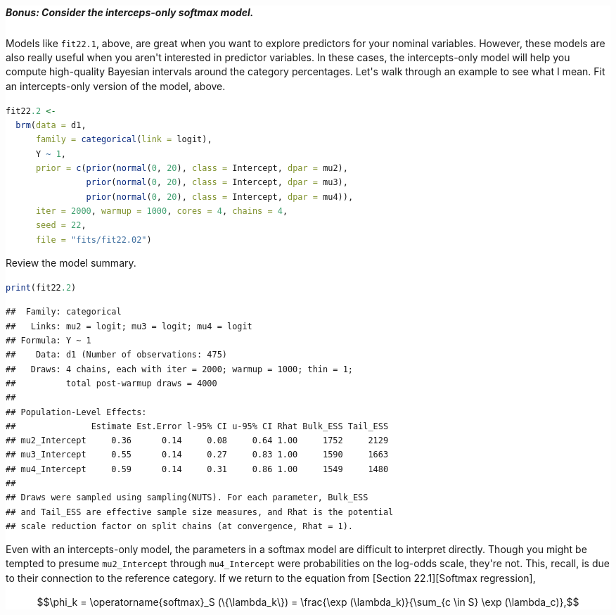 ##### Bonus: Consider the interceps-only softmax model.

Models like `fit22.1`, above, are great when you want to explore predictors for your nominal variables. However, these models are also really useful when you aren't interested in predictor variables. In these cases, the intercepts-only model will help you compute high-quality Bayesian intervals around the category percentages. Let's walk through an example to see what I mean. Fit an intercepts-only version of the model, above.


```r
fit22.2 <-
  brm(data = d1, 
      family = categorical(link = logit),
      Y ~ 1,
      prior = c(prior(normal(0, 20), class = Intercept, dpar = mu2),
                prior(normal(0, 20), class = Intercept, dpar = mu3),
                prior(normal(0, 20), class = Intercept, dpar = mu4)),
      iter = 2000, warmup = 1000, cores = 4, chains = 4,
      seed = 22,
      file = "fits/fit22.02")
```

Review the model summary.


```r
print(fit22.2)
```

```
##  Family: categorical 
##   Links: mu2 = logit; mu3 = logit; mu4 = logit 
## Formula: Y ~ 1 
##    Data: d1 (Number of observations: 475) 
##   Draws: 4 chains, each with iter = 2000; warmup = 1000; thin = 1;
##          total post-warmup draws = 4000
## 
## Population-Level Effects: 
##               Estimate Est.Error l-95% CI u-95% CI Rhat Bulk_ESS Tail_ESS
## mu2_Intercept     0.36      0.14     0.08     0.64 1.00     1752     2129
## mu3_Intercept     0.55      0.14     0.27     0.83 1.00     1590     1663
## mu4_Intercept     0.59      0.14     0.31     0.86 1.00     1549     1480
## 
## Draws were sampled using sampling(NUTS). For each parameter, Bulk_ESS
## and Tail_ESS are effective sample size measures, and Rhat is the potential
## scale reduction factor on split chains (at convergence, Rhat = 1).
```

Even with an intercepts-only model, the parameters in a softmax model are difficult to interpret directly. Though you might be tempted to presume `mu2_Intercept` through `mu4_Intercept` were probabilities on the log-odds scale, they're not. This, recall, is due to their connection to the reference category. If we return to the equation from [Section 22.1][Softmax regression],

$$\phi_k = \operatorname{softmax}_S (\{\lambda_k\}) = \frac{\exp (\lambda_k)}{\sum_{c \in S} \exp  (\lambda_c)},$$
